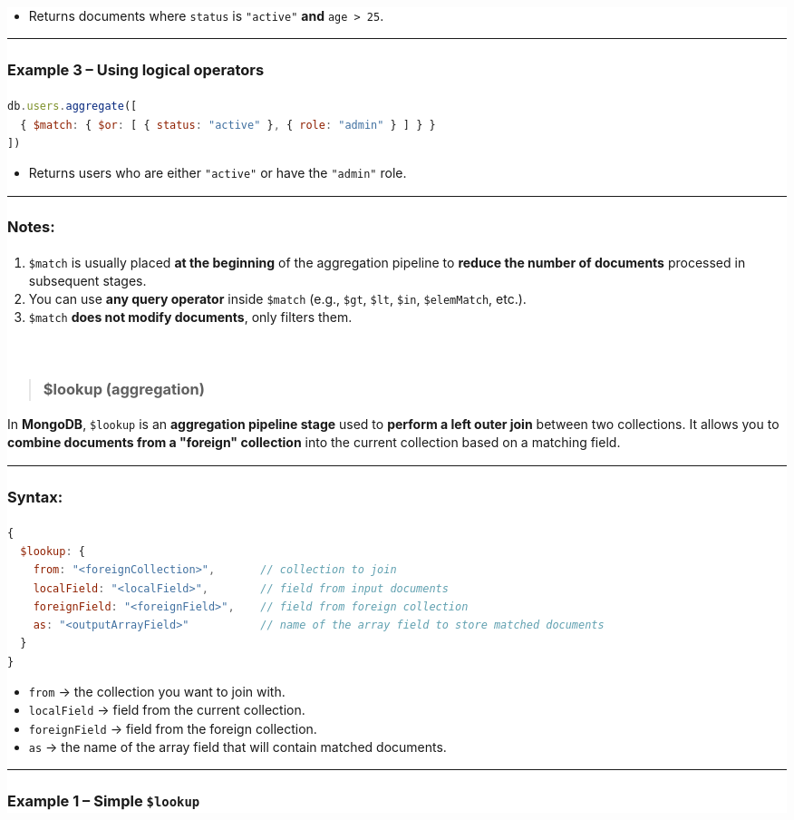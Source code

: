 * Returns documents where `status` is `"active"` **and** `age > 25`.

---

### Example 3 – Using logical operators

```js
db.users.aggregate([
  { $match: { $or: [ { status: "active" }, { role: "admin" } ] } }
])
```

* Returns users who are either `"active"` or have the `"admin"` role.

---

### Notes:

1. `$match` is usually placed **at the beginning** of the aggregation pipeline to **reduce the number of documents** processed in subsequent stages.
2. You can use **any query operator** inside `$match` (e.g., `$gt`, `$lt`, `$in`, `$elemMatch`, etc.).
3. `$match` **does not modify documents**, only filters them.

<br>

> ### $lookup (aggregation)

In **MongoDB**,
`$lookup` is an **aggregation pipeline stage** used to **perform a left outer join** between two collections. It allows you to **combine documents from a "foreign" collection** into the current collection based on a matching field.

---

### Syntax:

```js
{
  $lookup: {
    from: "<foreignCollection>",       // collection to join
    localField: "<localField>",        // field from input documents
    foreignField: "<foreignField>",    // field from foreign collection
    as: "<outputArrayField>"           // name of the array field to store matched documents
  }
}
```

* `from` → the collection you want to join with.
* `localField` → field from the current collection.
* `foreignField` → field from the foreign collection.
* `as` → the name of the array field that will contain matched documents.

---

### Example 1 – Simple `$lookup`
